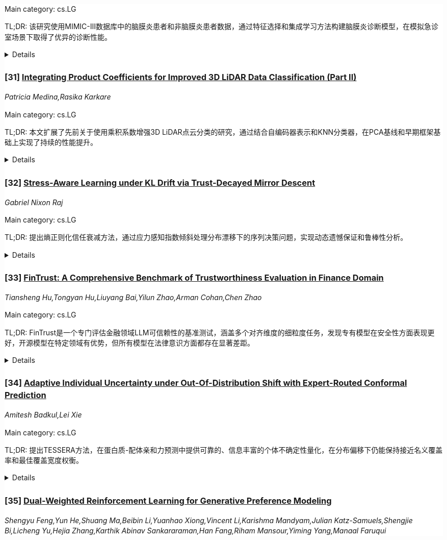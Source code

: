 Main category: cs.LG

TL;DR: 该研究使用MIMIC-III数据库中的脑膜炎患者和非脑膜炎患者数据，通过特征选择和集成学习方法构建脑膜炎诊断模型，在模拟急诊室场景下取得了优异的诊断性能。


<details><summary>Details</summary></details>


### [31] [Integrating Product Coefficients for Improved 3D LiDAR Data Classification (Part II)](https://arxiv.org/abs/2510.15219)
*Patricia Medina,Rasika Karkare*

Main category: cs.LG

TL;DR: 本文扩展了先前关于使用乘积系数增强3D LiDAR点云分类的研究，通过结合自编码器表示和KNN分类器，在PCA基线和早期框架基础上实现了持续的性能提升。


<details><summary>Details</summary></details>


### [32] [Stress-Aware Learning under KL Drift via Trust-Decayed Mirror Descent](https://arxiv.org/abs/2510.15222)
*Gabriel Nixon Raj*

Main category: cs.LG

TL;DR: 提出熵正则化信任衰减方法，通过应力感知指数倾斜处理分布漂移下的序列决策问题，实现动态遗憾保证和鲁棒性分析。


<details><summary>Details</summary></details>


### [33] [FinTrust: A Comprehensive Benchmark of Trustworthiness Evaluation in Finance Domain](https://arxiv.org/abs/2510.15232)
*Tiansheng Hu,Tongyan Hu,Liuyang Bai,Yilun Zhao,Arman Cohan,Chen Zhao*

Main category: cs.LG

TL;DR: FinTrust是一个专门评估金融领域LLM可信赖性的基准测试，涵盖多个对齐维度的细粒度任务，发现专有模型在安全性方面表现更好，开源模型在特定领域有优势，但所有模型在法律意识方面都存在显著差距。


<details><summary>Details</summary></details>


### [34] [Adaptive Individual Uncertainty under Out-Of-Distribution Shift with Expert-Routed Conformal Prediction](https://arxiv.org/abs/2510.15233)
*Amitesh Badkul,Lei Xie*

Main category: cs.LG

TL;DR: 提出TESSERA方法，在蛋白质-配体亲和力预测中提供可靠的、信息丰富的个体不确定性量化，在分布偏移下仍能保持接近名义覆盖率和最佳覆盖宽度权衡。


<details><summary>Details</summary></details>


### [35] [Dual-Weighted Reinforcement Learning for Generative Preference Modeling](https://arxiv.org/abs/2510.15242)
*Shengyu Feng,Yun He,Shuang Ma,Beibin Li,Yuanhao Xiong,Vincent Li,Karishma Mandyam,Julian Katz-Samuels,Shengjie Bi,Licheng Yu,Hejia Zhang,Karthik Abinav Sankararaman,Han Fang,Riham Mansour,Yiming Yang,Manaal Faruqui*
